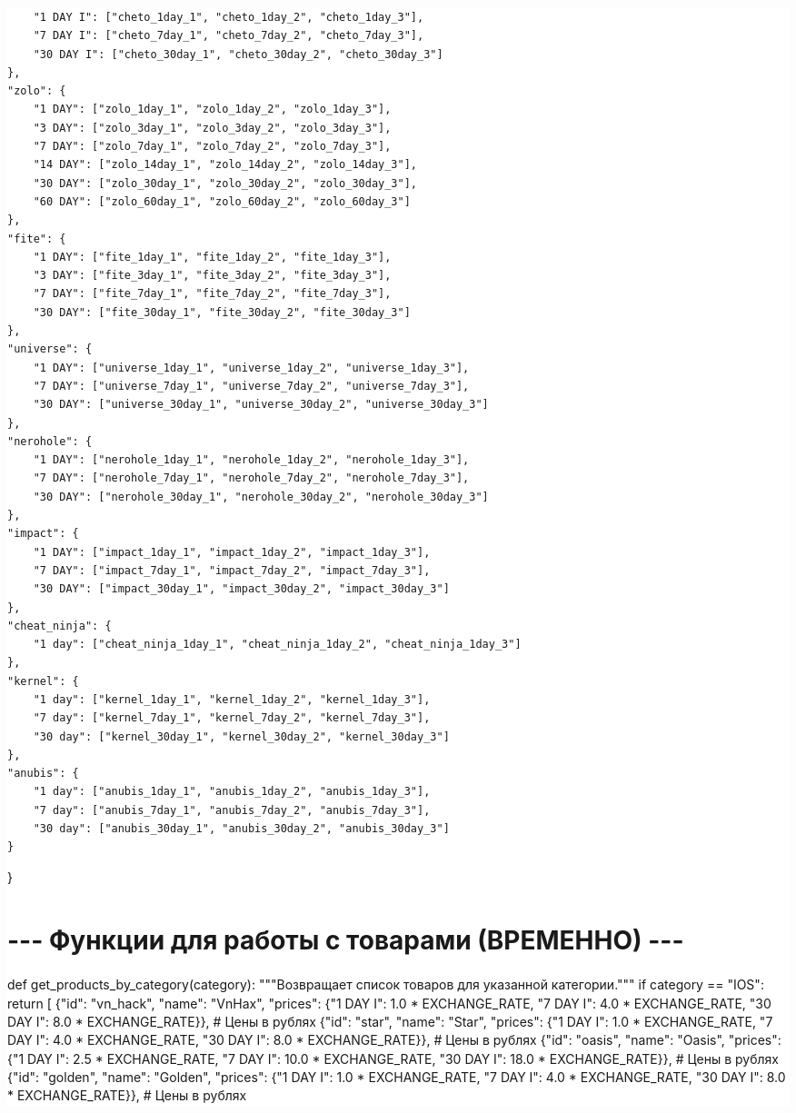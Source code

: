         "1 DAY I": ["cheto_1day_1", "cheto_1day_2", "cheto_1day_3"],
        "7 DAY I": ["cheto_7day_1", "cheto_7day_2", "cheto_7day_3"],
        "30 DAY I": ["cheto_30day_1", "cheto_30day_2", "cheto_30day_3"]
    },
    "zolo": {
        "1 DAY": ["zolo_1day_1", "zolo_1day_2", "zolo_1day_3"],
        "3 DAY": ["zolo_3day_1", "zolo_3day_2", "zolo_3day_3"],
        "7 DAY": ["zolo_7day_1", "zolo_7day_2", "zolo_7day_3"],
        "14 DAY": ["zolo_14day_1", "zolo_14day_2", "zolo_14day_3"],
        "30 DAY": ["zolo_30day_1", "zolo_30day_2", "zolo_30day_3"],
        "60 DAY": ["zolo_60day_1", "zolo_60day_2", "zolo_60day_3"]
    },
    "fite": {
        "1 DAY": ["fite_1day_1", "fite_1day_2", "fite_1day_3"],
        "3 DAY": ["fite_3day_1", "fite_3day_2", "fite_3day_3"],
        "7 DAY": ["fite_7day_1", "fite_7day_2", "fite_7day_3"],
        "30 DAY": ["fite_30day_1", "fite_30day_2", "fite_30day_3"]
    },
    "universe": {
        "1 DAY": ["universe_1day_1", "universe_1day_2", "universe_1day_3"],
        "7 DAY": ["universe_7day_1", "universe_7day_2", "universe_7day_3"],
        "30 DAY": ["universe_30day_1", "universe_30day_2", "universe_30day_3"]
    },
    "nerohole": {
        "1 DAY": ["nerohole_1day_1", "nerohole_1day_2", "nerohole_1day_3"],
        "7 DAY": ["nerohole_7day_1", "nerohole_7day_2", "nerohole_7day_3"],
        "30 DAY": ["nerohole_30day_1", "nerohole_30day_2", "nerohole_30day_3"]
    },
    "impact": {
        "1 DAY": ["impact_1day_1", "impact_1day_2", "impact_1day_3"],
        "7 DAY": ["impact_7day_1", "impact_7day_2", "impact_7day_3"],
        "30 DAY": ["impact_30day_1", "impact_30day_2", "impact_30day_3"]
    },
    "cheat_ninja": {
        "1 day": ["cheat_ninja_1day_1", "cheat_ninja_1day_2", "cheat_ninja_1day_3"]
    },
    "kernel": {
        "1 day": ["kernel_1day_1", "kernel_1day_2", "kernel_1day_3"],
        "7 day": ["kernel_7day_1", "kernel_7day_2", "kernel_7day_3"],
        "30 day": ["kernel_30day_1", "kernel_30day_2", "kernel_30day_3"]
    },
    "anubis": {
        "1 day": ["anubis_1day_1", "anubis_1day_2", "anubis_1day_3"],
        "7 day": ["anubis_7day_1", "anubis_7day_2", "anubis_7day_3"],
        "30 day": ["anubis_30day_1", "anubis_30day_2", "anubis_30day_3"]
    }
}

# --- Функции для работы с товарами (ВРЕМЕННО) ---
def get_products_by_category(category):
   """Возвращает список товаров для указанной категории."""
   if category == "IOS":
       return [
           {"id": "vn_hack", "name": "VnHax", "prices": {"1 DAY I": 1.0 * EXCHANGE_RATE, "7 DAY I": 4.0 * EXCHANGE_RATE, "30 DAY I": 8.0 * EXCHANGE_RATE}}, # Цены в рублях
           {"id": "star", "name": "Star", "prices": {"1 DAY I": 1.0 * EXCHANGE_RATE, "7 DAY I": 4.0 * EXCHANGE_RATE, "30 DAY I": 8.0 * EXCHANGE_RATE}}, # Цены в рублях
           {"id": "oasis", "name": "Oasis", "prices": {"1 DAY I": 2.5 * EXCHANGE_RATE, "7 DAY I": 10.0 * EXCHANGE_RATE, "30 DAY I": 18.0 * EXCHANGE_RATE}}, # Цены в рублях
           {"id": "golden", "name": "Golden", "prices": {"1 DAY I": 1.0 * EXCHANGE_RATE, "7 DAY I": 4.0 * EXCHANGE_RATE, "30 DAY I": 8.0 * EXCHANGE_RATE}}, # Цены в рублях